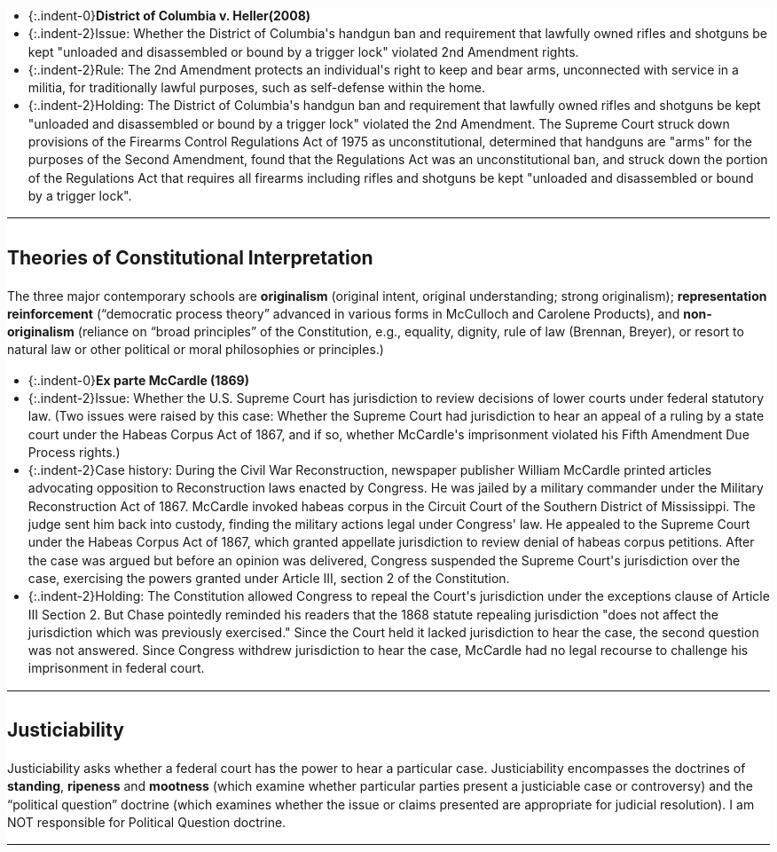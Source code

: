- {:.indent-0}**District of Columbia v. Heller(2008)**
- {:.indent-2}Issue: Whether the District of Columbia's handgun ban and requirement that lawfully owned rifles and shotguns be kept "unloaded and disassembled or bound by a trigger lock" violated 2nd Amendment rights.
- {:.indent-2}Rule: The 2nd Amendment protects an individual's right to keep and bear arms, unconnected with service in a militia, for traditionally lawful purposes, such as self-defense within the home.
- {:.indent-2}Holding: The District of Columbia's handgun ban and requirement that lawfully owned rifles and shotguns be kept "unloaded and disassembled or bound by a trigger lock" violated the 2nd Amendment. The Supreme Court struck down provisions of the Firearms Control Regulations Act of 1975 as unconstitutional, determined that handguns are "arms" for the purposes of the Second Amendment, found that the Regulations Act was an unconstitutional ban, and struck down the portion of the Regulations Act that requires all firearms including rifles and shotguns be kept "unloaded and disassembled or bound by a trigger lock".

---

## Theories of Constitutional Interpretation

The three major contemporary schools are **originalism** (original intent, original understanding; strong originalism); **representation reinforcement** (“democratic process theory” advanced in various forms in McCulloch and Carolene Products), and **non-originalism** (reliance on “broad principles” of the Constitution, e.g., equality, dignity, rule of law (Brennan, Breyer), or resort to natural law or other political or moral philosophies or principles.)   

- {:.indent-0}**Ex parte McCardle (1869)**
- {:.indent-2}Issue: Whether the U.S. Supreme Court has jurisdiction to review decisions of lower courts under federal statutory law. (Two issues were raised by this case: Whether the Supreme Court had jurisdiction to hear an appeal of a ruling by a state court under the Habeas Corpus Act of 1867, and if so, whether McCardle's imprisonment violated his Fifth Amendment Due Process rights.)
- {:.indent-2}Case history: During the Civil War Reconstruction, newspaper publisher William McCardle printed articles advocating opposition to Reconstruction laws enacted by Congress. He was jailed by a military commander under the Military Reconstruction Act of 1867. McCardle invoked habeas corpus in the Circuit Court of the Southern District of Mississippi. The judge sent him back into custody, finding the military actions legal under Congress' law. He appealed to the Supreme Court under the Habeas Corpus Act of 1867, which granted appellate jurisdiction to review denial of habeas corpus petitions. After the case was argued but before an opinion was delivered, Congress suspended the Supreme Court's jurisdiction over the case, exercising the powers granted under Article III, section 2 of the Constitution.
- {:.indent-2}Holding: The Constitution allowed Congress to repeal the Court's jurisdiction under the exceptions clause of Article III Section 2. But Chase pointedly reminded his readers that the 1868 statute repealing jurisdiction "does not affect the jurisdiction which was previously exercised." Since the Court held it lacked jurisdiction to hear the case, the second question was not answered. Since Congress withdrew jurisdiction to hear the case, McCardle had no legal recourse to challenge his imprisonment in federal court.


---

## Justiciability

Justiciability asks whether a federal court has the power to hear a particular case.  Justiciability encompasses the doctrines of **standing**, **ripeness** and **mootness** (which examine whether particular parties present a justiciable case or controversy) and the “political question” doctrine (which examines whether the issue or claims presented are appropriate for judicial resolution). I am NOT responsible for Political Question doctrine.

---